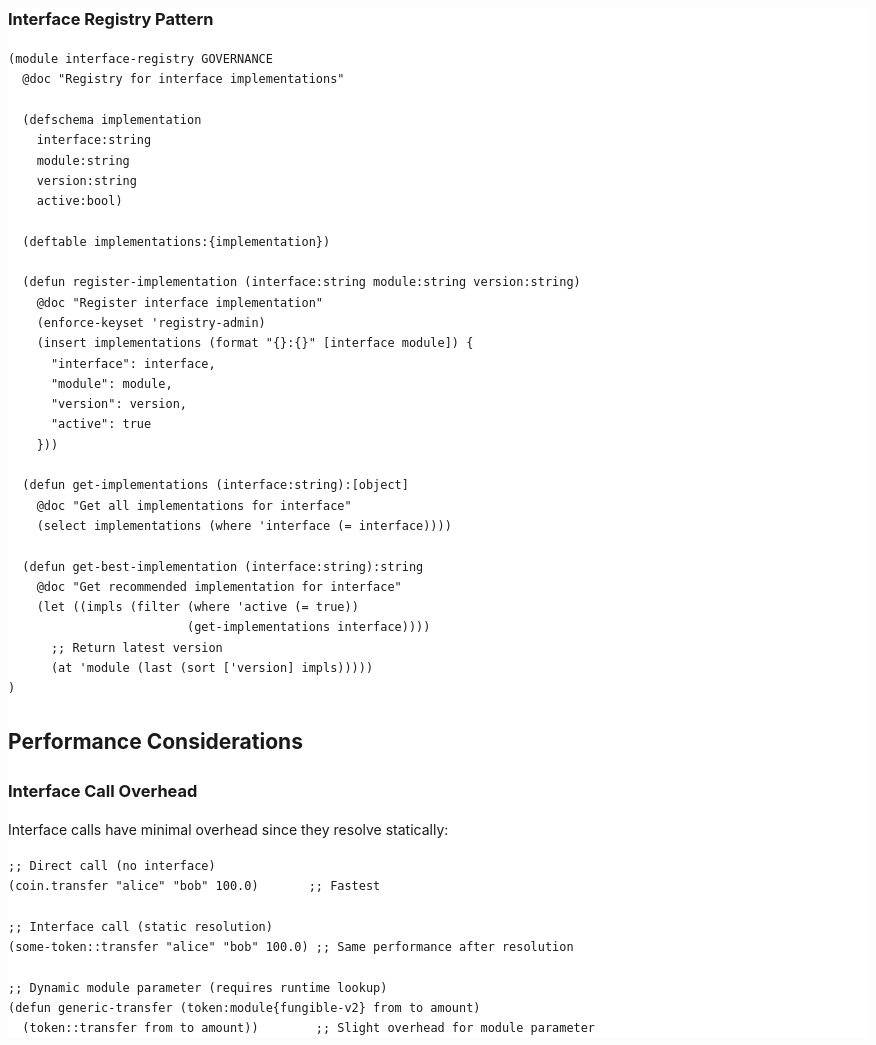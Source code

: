 ### Interface Registry Pattern

```pact
(module interface-registry GOVERNANCE
  @doc "Registry for interface implementations"
  
  (defschema implementation
    interface:string
    module:string
    version:string
    active:bool)
    
  (deftable implementations:{implementation})
  
  (defun register-implementation (interface:string module:string version:string)
    @doc "Register interface implementation"
    (enforce-keyset 'registry-admin)
    (insert implementations (format "{}:{}" [interface module]) {
      "interface": interface,
      "module": module,
      "version": version,
      "active": true
    }))
  
  (defun get-implementations (interface:string):[object]
    @doc "Get all implementations for interface"
    (select implementations (where 'interface (= interface))))
  
  (defun get-best-implementation (interface:string):string
    @doc "Get recommended implementation for interface"
    (let ((impls (filter (where 'active (= true)) 
                         (get-implementations interface))))
      ;; Return latest version
      (at 'module (last (sort ['version] impls)))))
)
```

## Performance Considerations

### Interface Call Overhead

Interface calls have minimal overhead since they resolve statically:

```pact
;; Direct call (no interface)
(coin.transfer "alice" "bob" 100.0)       ;; Fastest

;; Interface call (static resolution)
(some-token::transfer "alice" "bob" 100.0) ;; Same performance after resolution

;; Dynamic module parameter (requires runtime lookup)
(defun generic-transfer (token:module{fungible-v2} from to amount)
  (token::transfer from to amount))        ;; Slight overhead for module parameter
```
